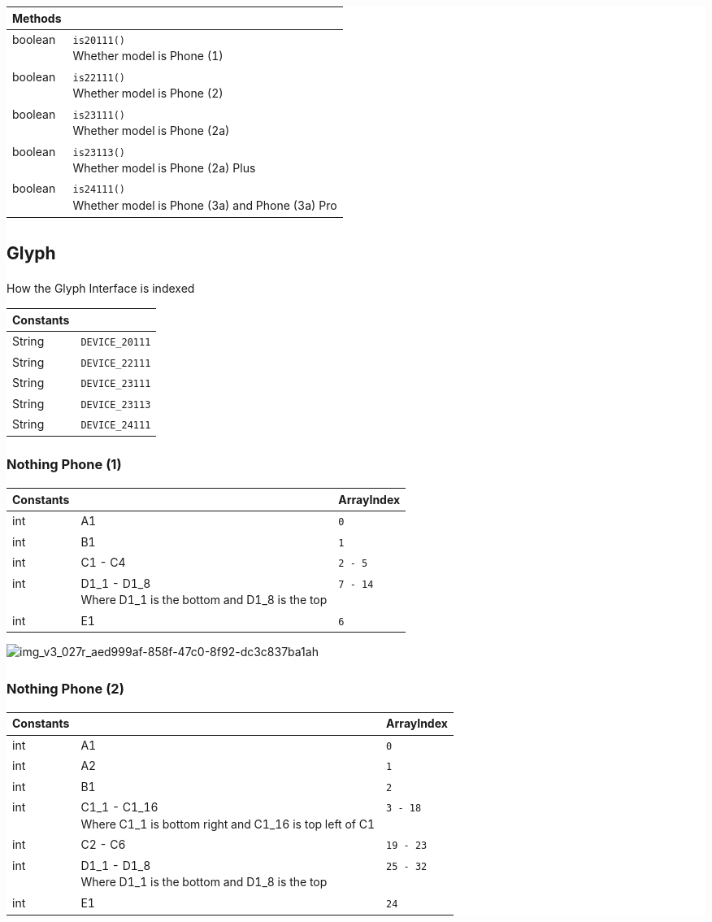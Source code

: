 | Methods   | |
| ------------ | ------------ |
| boolean  | ```is20111()``` <br> Whether model is Phone (1)       |
| boolean  | ```is22111()``` <br> Whether model is Phone (2)       |
| boolean  | ```is23111()``` <br> Whether model is Phone (2a)      |
| boolean  | ```is23113()``` <br> Whether model is Phone (2a) Plus |
| boolean  | ```is24111()``` <br> Whether model is Phone (3a) and Phone (3a) Pro |
## Glyph
How the Glyph Interface is indexed

| Constants  | |
| ------------ | ------------ |
| String  | ```DEVICE_20111```  |
| String  | ```DEVICE_22111```  |
| String  | ```DEVICE_23111```  |
| String  | ```DEVICE_23113```  |
| String  | ```DEVICE_24111```  |

### Nothing Phone (1)
| Constants  |   | ArrayIndex  |
| ------------ | ------------ | ------------ |
| int | A1  |  ```0```  |
| int  | B1  | ```1```  |
| int  | C1 - C4  | ```2 - 5```  |
| int  | D1_1 - D1_8 <br> Where D1_1 is the bottom and D1_8 is the top  | ```7 - 14```  |
| int  | E1  | ```6``` |


![img_v3_027r_aed999af-858f-47c0-8f92-dc3c837ba1ah](https://github.com/Nothing-Developer-Programme/Glyph-Developer-Kit/assets/56658376/16eb0b53-ce08-4275-97c4-26c82f18299f)


### Nothing Phone (2)
| Constants  |   | ArrayIndex  |
| ------------ | ------------ | ------------ |
| int | A1  |  ```0```  |
| int  | A2  | ```1```  |
| int  | B1 | ```2```  |
| int  | C1_1 - C1_16 <br> Where C1_1 is bottom right and C1_16 is top left of C1  | ```3 - 18```  |
| int  | C2 - C6  | ```19 - 23``` |
| int  | D1_1 - D1_8 <br> Where D1_1 is the bottom and D1_8 is the top   |  ```25 - 32```   |
| int   |  E1   |  ```24```   |

